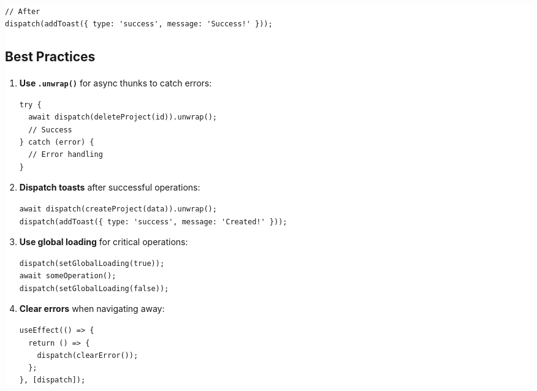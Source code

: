   ```tsx
   // After
   dispatch(addToast({ type: 'success', message: 'Success!' }));
   ```

## Best Practices

1. **Use `.unwrap()`** for async thunks to catch errors:
   ```tsx
   try {
     await dispatch(deleteProject(id)).unwrap();
     // Success
   } catch (error) {
     // Error handling
   }
   ```

2. **Dispatch toasts** after successful operations:
   ```tsx
   await dispatch(createProject(data)).unwrap();
   dispatch(addToast({ type: 'success', message: 'Created!' }));
   ```

3. **Use global loading** for critical operations:
   ```tsx
   dispatch(setGlobalLoading(true));
   await someOperation();
   dispatch(setGlobalLoading(false));
   ```

4. **Clear errors** when navigating away:
   ```tsx
   useEffect(() => {
     return () => {
       dispatch(clearError());
     };
   }, [dispatch]);
   ```
